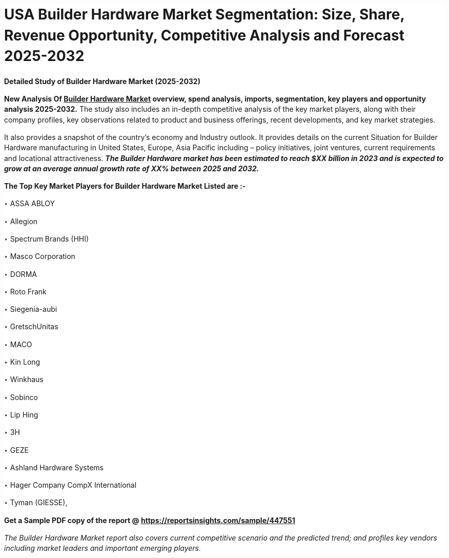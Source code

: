 # USA Builder Hardware Market Segmentation: Size, Share, Revenue Opportunity, Competitive Analysis and Forecast 2025-2032

<strong>Detailed Study of Builder Hardware Market (2025-2032)</strong>

<strong>New Analysis Of <a href=https://www.reportsinsights.com/sample/447551>Builder Hardware Market</a> overview, spend analysis, imports, segmentation, key players and opportunity analysis 2025-2032.</strong> The study also includes an in-depth competitive analysis of the key market players, along with their company profiles, key observations related to product and business offerings, recent developments, and key market strategies.

It also provides a snapshot of the country’s economy and Industry outlook. It provides details on the current Situation for Builder Hardware manufacturing in United States, Europe, Asia Pacific including – policy initiatives, joint ventures, current requirements and locational attractiveness. <strong><em>The Builder Hardware market has been estimated to reach $XX billion in 2023 and is expected to grow at an average annual growth rate of XX% between 2025 and 2032.</em></strong>

<strong>The Top Key Market Players for Builder Hardware Market Listed are :-</strong> 

‣ ASSA ABLOY

‣ Allegion

‣ Spectrum Brands (HHI)

‣ Masco Corporation

‣ DORMA

‣ Roto Frank

‣ Siegenia-aubi

‣ Gretsch­Unitas

‣ MACO

‣ Kin Long

‣ Winkhaus

‣ Sobinco

‣ Lip Hing

‣ 3H

‣ GEZE

‣ Ashland Hardware Systems

‣ Hager Company CompX International

‣ Tyman (GIESSE),

<strong>Get a Sample PDF copy of the report @ <a href=https://reportsinsights.com/sample/447551>https://reportsinsights.com/sample/447551</a></strong>

<em>The Builder Hardware Market report also covers current competitive scenario and the predicted trend; and profiles key vendors including market leaders and important emerging players.</em>

